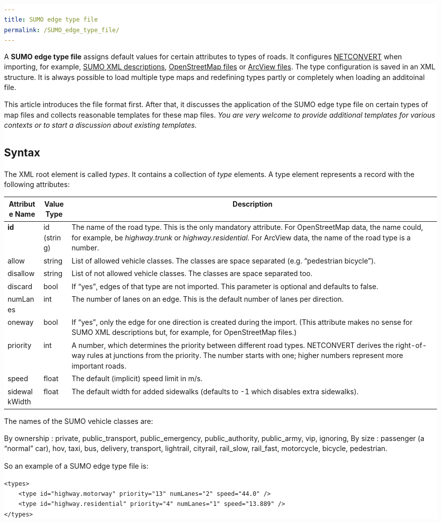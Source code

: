 ```yaml
---
title: SUMO edge type file
permalink: /SUMO_edge_type_file/
---
```


A **SUMO edge type file** assigns default values for certain attributes to types of roads. It configures [NETCONVERT](/NETCONVERT "wikilink") when importing, for example, [SUMO XML descriptions](/Networks/Building_Networks_from_own_XML-descriptions "wikilink"), [OpenStreetMap files](/OpenStreetMap_file "wikilink") or [ArcView files](/Networks/Import/ArcView "wikilink"). The type configuration is saved in an XML structure. It is always possible to load multiple type maps and redefining types partly or completely when loading an additoinal file.

This article introduces the file format first. After that, it discusses the application of the SUMO edge type file on certain types of map files and collects reasonable templates for these map files. *You are very welcome to provide additional templates for various contexts or to start a discussion about existing templates.*

Syntax
------

The XML root element is called *types*. It contains a collection of *type* elements. A type element represents a record with the following attributes:

| Attribute Name | Value Type  | Description                                                                                                                                                                                                                 |
|----------------|-------------|-----------------------------------------------------------------------------------------------------------------------------------------------------------------------------------------------------------------------------|
| **id**         | id (string) | The name of the road type. This is the only mandatory attribute. For OpenStreetMap data, the name could, for example, be *highway.trunk* or *highway.residential*. For ArcView data, the name of the road type is a number. |
| allow          | string      | List of allowed vehicle classes. The classes are space separated (e.g. “pedestrian bicycle”).                                                                                                                               |
| disallow       | string      | List of not allowed vehicle classes. The classes are space separated too.                                                                                                                                                   |
| discard        | bool        | If “yes”, edges of that type are not imported. This parameter is optional and defaults to false.                                                                                                                            |
| numLanes       | int         | The number of lanes on an edge. This is the default number of lanes per direction.                                                                                                                                          |
| oneway         | bool        | If “yes”, only the edge for one direction is created during the import. (This attribute makes no sense for SUMO XML descriptions but, for example, for OpenStreetMap files.)                                                |
| priority       | int         | A number, which determines the priority between different road types. NETCONVERT derives the right-of-way rules at junctions from the priority. The number starts with one; higher numbers represent more important roads.  |
| speed          | float       | The default (implicit) speed limit in m/s.                                                                                                                                                                                  |
| sidewalkWidth  | float       | The default width for added sidewalks (defaults to -1 which disables extra sidewalks).                                                                                                                                      |

The names of the SUMO vehicle classes are:

By ownership : private, public_transport, public_emergency, public_authority, public_army, vip, ignoring,
By size : passenger (a “normal” car), hov, taxi, bus, delivery, transport, lightrail, cityrail, rail_slow, rail_fast, motorcycle, bicycle, pedestrian.

So an example of a SUMO edge type file is:

    <types>
        <type id="highway.motorway" priority="13" numLanes="2" speed="44.0" />
        <type id="highway.residential" priority="4" numLanes="1" speed="13.889" />
    </types>
